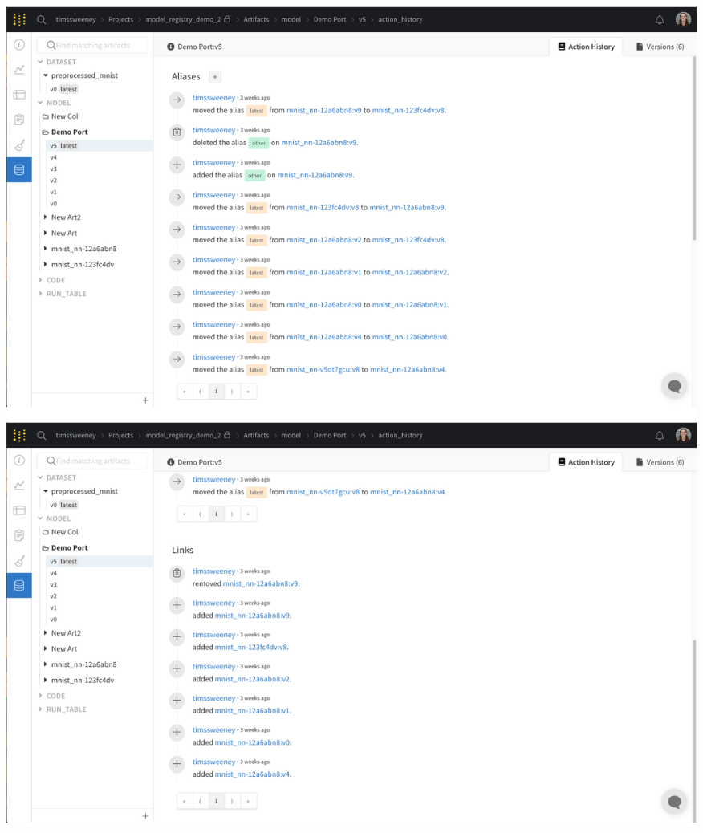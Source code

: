 ![](<../../../.gitbook/assets/Screen Shot 2022-06-21 at 10.56.57 AM.png>)

![](<../../../.gitbook/assets/Screen Shot 2022-06-21 at 10.57.02 AM.png>)
